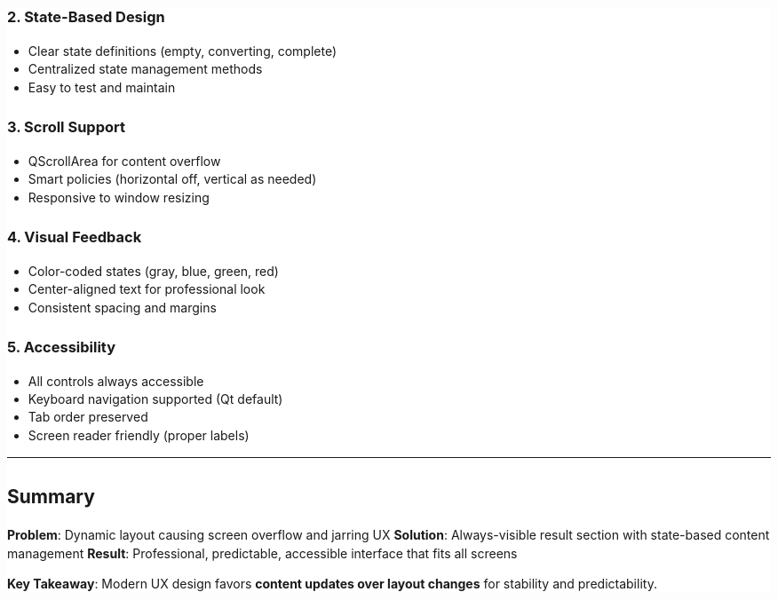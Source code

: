 ### 2. State-Based Design
- Clear state definitions (empty, converting, complete)
- Centralized state management methods
- Easy to test and maintain

### 3. Scroll Support
- QScrollArea for content overflow
- Smart policies (horizontal off, vertical as needed)
- Responsive to window resizing

### 4. Visual Feedback
- Color-coded states (gray, blue, green, red)
- Center-aligned text for professional look
- Consistent spacing and margins

### 5. Accessibility
- All controls always accessible
- Keyboard navigation supported (Qt default)
- Tab order preserved
- Screen reader friendly (proper labels)

---

## Summary

**Problem**: Dynamic layout causing screen overflow and jarring UX
**Solution**: Always-visible result section with state-based content management
**Result**: Professional, predictable, accessible interface that fits all screens

**Key Takeaway**: Modern UX design favors **content updates over layout changes** for stability and predictability.
